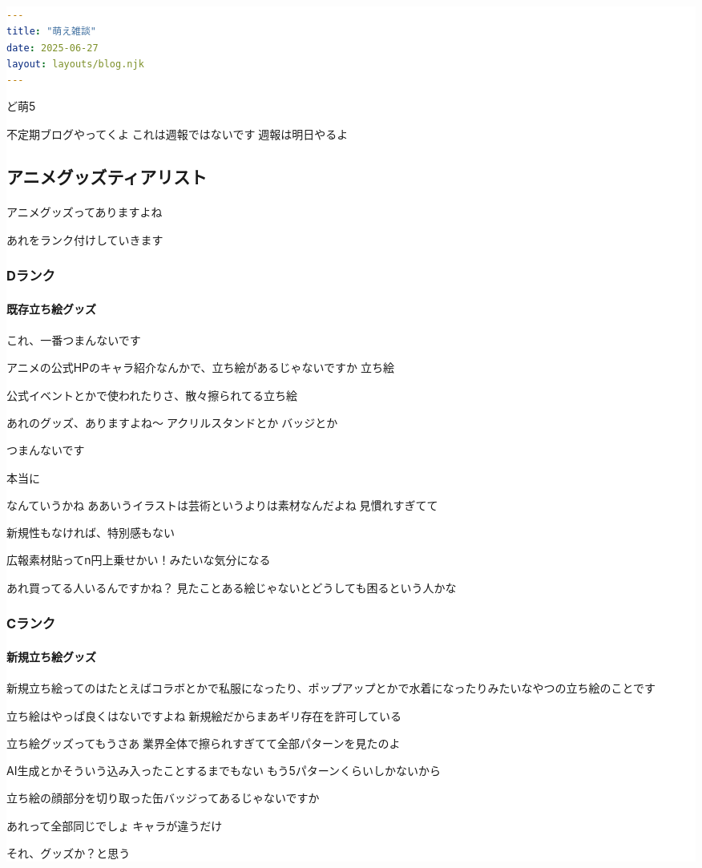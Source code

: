 ```yaml
---
title: "萌え雑談"
date: 2025-06-27
layout: layouts/blog.njk
---
```


ど萌5

不定期ブログやってくよ これは週報ではないです 週報は明日やるよ

## アニメグッズティアリスト

アニメグッズってありますよね

あれをランク付けしていきます

### Dランク

#### 既存立ち絵グッズ

これ、一番つまんないです

アニメの公式HPのキャラ紹介なんかで、立ち絵があるじゃないですか 立ち絵

公式イベントとかで使われたりさ、散々擦られてる立ち絵

あれのグッズ、ありますよね〜 アクリルスタンドとか バッジとか

つまんないです

本当に

なんていうかね ああいうイラストは芸術というよりは素材なんだよね 見慣れすぎてて

新規性もなければ、特別感もない

広報素材貼ってn円上乗せかい！みたいな気分になる

あれ買ってる人いるんですかね？ 見たことある絵じゃないとどうしても困るという人かな

### Cランク

#### 新規立ち絵グッズ

新規立ち絵ってのはたとえばコラボとかで私服になったり、ポップアップとかで水着になったりみたいなやつの立ち絵のことです

立ち絵はやっぱ良くはないですよね 新規絵だからまあギリ存在を許可している

立ち絵グッズってもうさあ 業界全体で擦られすぎてて全部パターンを見たのよ

AI生成とかそういう込み入ったことするまでもない もう5パターンくらいしかないから

立ち絵の顔部分を切り取った缶バッジってあるじゃないですか

あれって全部同じでしょ キャラが違うだけ

それ、グッズか？と思う
